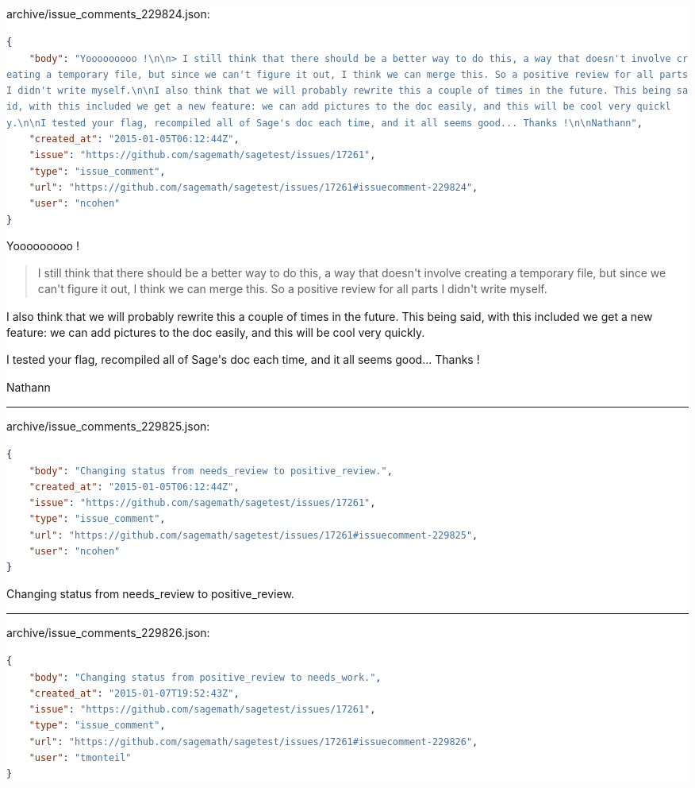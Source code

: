 archive/issue_comments_229824.json:
```json
{
    "body": "Yooooooooo !\n\n> I still think that there should be a better way to do this, a way that doesn't involve creating a temporary file, but since we can't figure it out, I think we can merge this. So a positive review for all parts I didn't write myself.\n\nI also think that we will probably rewrite this a couple of times in the future. This being said, with this included we get a new feature: we can add pictures to the doc easily, and this will be cool very quickly.\n\nI tested your flag, recompiled all of Sage's doc each time, and it all seems good... Thanks !\n\nNathann",
    "created_at": "2015-01-05T06:12:44Z",
    "issue": "https://github.com/sagemath/sagetest/issues/17261",
    "type": "issue_comment",
    "url": "https://github.com/sagemath/sagetest/issues/17261#issuecomment-229824",
    "user": "ncohen"
}
```

Yooooooooo !

> I still think that there should be a better way to do this, a way that doesn't involve creating a temporary file, but since we can't figure it out, I think we can merge this. So a positive review for all parts I didn't write myself.

I also think that we will probably rewrite this a couple of times in the future. This being said, with this included we get a new feature: we can add pictures to the doc easily, and this will be cool very quickly.

I tested your flag, recompiled all of Sage's doc each time, and it all seems good... Thanks !

Nathann



---

archive/issue_comments_229825.json:
```json
{
    "body": "Changing status from needs_review to positive_review.",
    "created_at": "2015-01-05T06:12:44Z",
    "issue": "https://github.com/sagemath/sagetest/issues/17261",
    "type": "issue_comment",
    "url": "https://github.com/sagemath/sagetest/issues/17261#issuecomment-229825",
    "user": "ncohen"
}
```

Changing status from needs_review to positive_review.



---

archive/issue_comments_229826.json:
```json
{
    "body": "Changing status from positive_review to needs_work.",
    "created_at": "2015-01-07T19:52:43Z",
    "issue": "https://github.com/sagemath/sagetest/issues/17261",
    "type": "issue_comment",
    "url": "https://github.com/sagemath/sagetest/issues/17261#issuecomment-229826",
    "user": "tmonteil"
}
```
